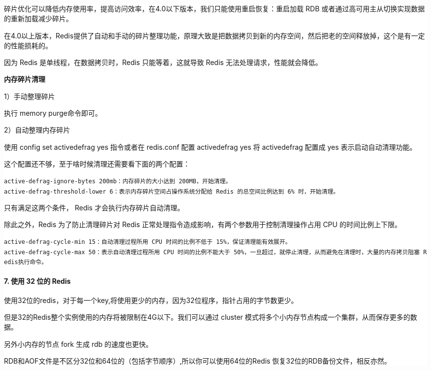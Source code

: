 
碎片优化可以降低内存使用率，提高访问效率，在4.0以下版本，我们只能使用重启恢复：重启加载 RDB 或者通过高可用主从切换实现数据的重新加载减少碎片。

在4.0以上版本，Redis提供了自动和手动的碎片整理功能，原理大致是把数据拷贝到新的内存空间，然后把老的空间释放掉，这个是有一定的性能损耗的。

因为 Redis 是单线程，在数据拷贝时，Redis 只能等着，这就导致 Redis 无法处理请求，性能就会降低。



**内存碎片清理**

1）手动整理碎片

执行 memory purge命令即可。

2）自动整理内存碎片

使用 config set activedefrag yes 指令或者在 redis.conf 配置 activedefrag yes 将 activedefrag 配置成 yes 表示启动自动清理功能。

这个配置还不够，至于啥时候清理还需要看下面的两个配置：

```
active-defrag-ignore-bytes 200mb：内存碎片的大小达到 200MB，开始清理。 
active-defrag-threshold-lower 6：表示内存碎片空间占操作系统分配给 Redis 的总空间比例达到 6% 时，开始清理。
```

只有满足这两个条件， Redis 才会执行内存碎片自动清理。



除此之外，Redis 为了防止清理碎片对 Redis 正常处理指令造成影响，有两个参数用于控制清理操作占用 CPU 的时间比例上下限。

```
active-defrag-cycle-min 15：自动清理过程所用 CPU 时间的比例不低于 15%，保证清理能有效展开。 
active-defrag-cycle-max 50：表示自动清理过程所用 CPU 时间的比例不能大于 50%，一旦超过，就停止清理，从而避免在清理时，大量的内存拷贝阻塞 Redis执行命令。
```



#### 7. 使用 32 位的 Redis

使用32位的redis，对于每一个key,将使用更少的内存，因为32位程序，指针占用的字节数更少。

但是32的Redis整个实例使用的内存将被限制在4G以下。我们可以通过 cluster 模式将多个小内存节点构成一个集群，从而保存更多的数据。

另外小内存的节点 fork 生成 rdb 的速度也更快。

RDB和AOF文件是不区分32位和64位的（包括字节顺序）,所以你可以使用64位的Redis 恢复32位的RDB备份文件，相反亦然。